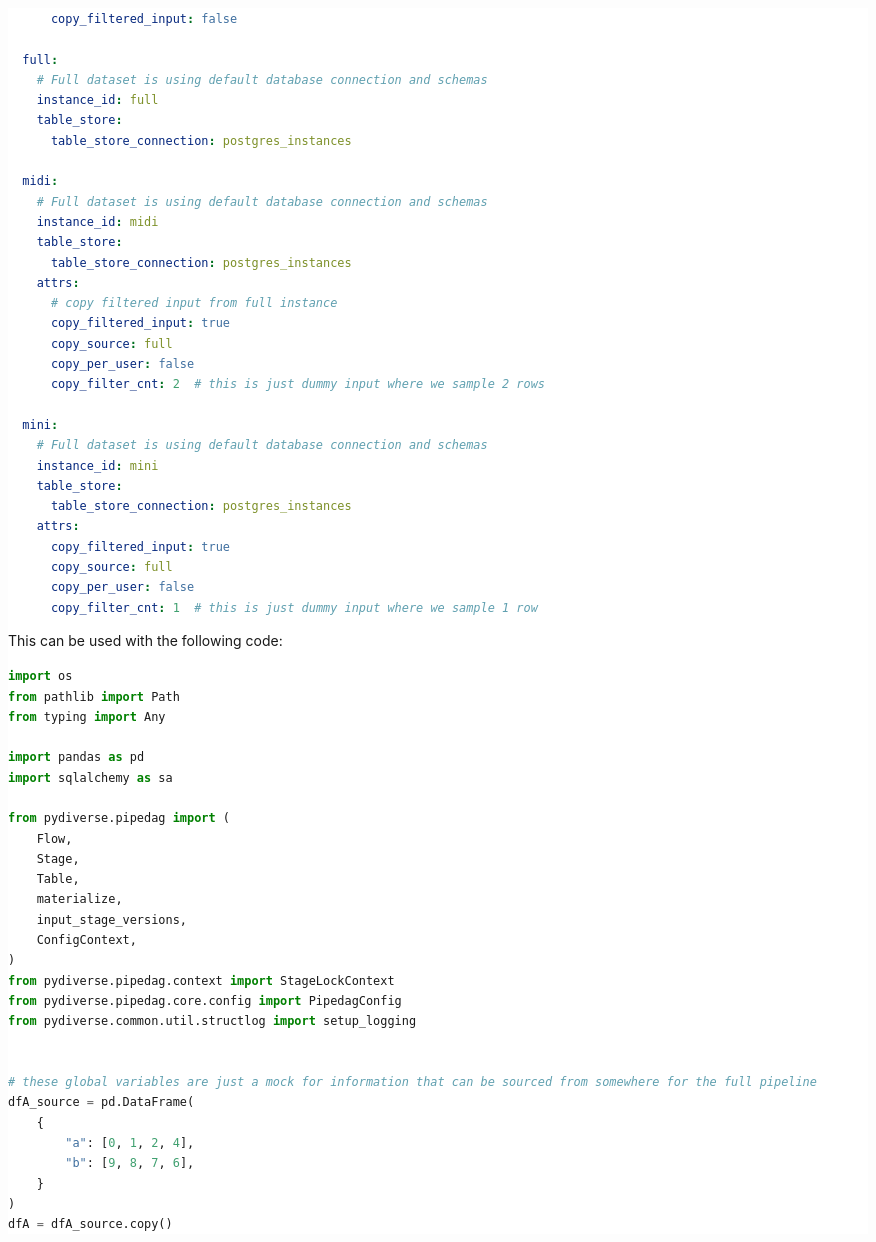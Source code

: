 ```yaml
      copy_filtered_input: false

  full:
    # Full dataset is using default database connection and schemas
    instance_id: full
    table_store:
      table_store_connection: postgres_instances

  midi:
    # Full dataset is using default database connection and schemas
    instance_id: midi
    table_store:
      table_store_connection: postgres_instances
    attrs:
      # copy filtered input from full instance
      copy_filtered_input: true
      copy_source: full
      copy_per_user: false
      copy_filter_cnt: 2  # this is just dummy input where we sample 2 rows

  mini:
    # Full dataset is using default database connection and schemas
    instance_id: mini
    table_store:
      table_store_connection: postgres_instances
    attrs:
      copy_filtered_input: true
      copy_source: full
      copy_per_user: false
      copy_filter_cnt: 1  # this is just dummy input where we sample 1 row
```

This can be used with the following code:

```python
import os
from pathlib import Path
from typing import Any

import pandas as pd
import sqlalchemy as sa

from pydiverse.pipedag import (
    Flow,
    Stage,
    Table,
    materialize,
    input_stage_versions,
    ConfigContext,
)
from pydiverse.pipedag.context import StageLockContext
from pydiverse.pipedag.core.config import PipedagConfig
from pydiverse.common.util.structlog import setup_logging


# these global variables are just a mock for information that can be sourced from somewhere for the full pipeline
dfA_source = pd.DataFrame(
    {
        "a": [0, 1, 2, 4],
        "b": [9, 8, 7, 6],
    }
)
dfA = dfA_source.copy()
```